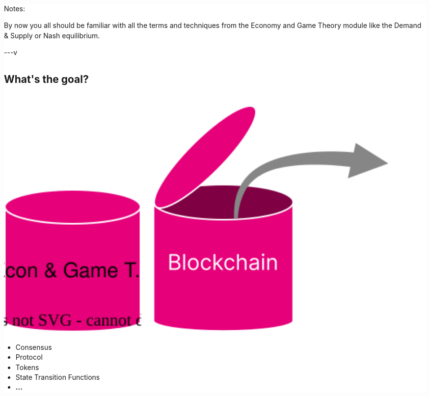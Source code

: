 Notes:

By now you all should be familiar with all the terms and techniques from the Economy and Game Theory module like the Demand & Supply or Nash equilibrium.

---v

## What's the goal?

<pba-cols>
    <pba-col>
        <img style="width: 280px; margin-top: 190px" src="./img/Econ_Box_Closed.svg"
            alt="Econ Box" />
    </pba-col>
    <pba-col>
        <img style="width: 500px" src="./img/Blockchain_Box_Open.svg" alt="Blockchain Box Open" />
    </pba-col>
    <pba-col>
        <ul>
            <li> Consensus </li>
            <li> Protocol </li>
            <li> Tokens </li>
            <li> State Transition Functions </li>
            <li> <strong>...</strong> </li>
        </ul>
    </pba-col>
</pba-cols>
